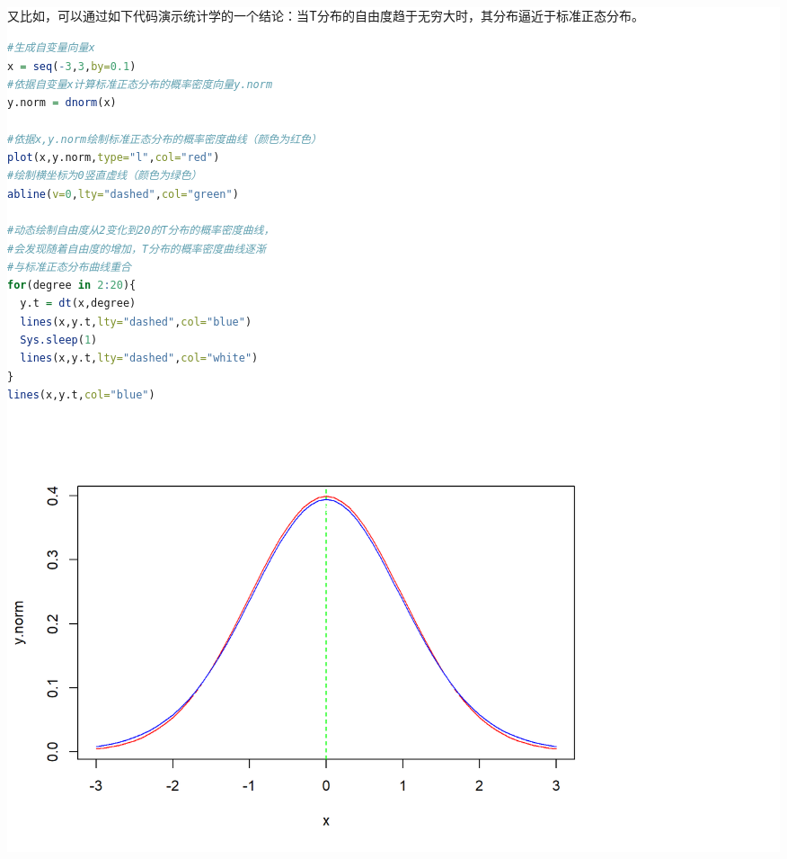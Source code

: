 
又比如，可以通过如下代码演示统计学的一个结论：当T分布的自由度趋于无穷大时，其分布逼近于标准正态分布。


``` r
#生成自变量向量x
x = seq(-3,3,by=0.1)
#依据自变量x计算标准正态分布的概率密度向量y.norm
y.norm = dnorm(x)

#依据x,y.norm绘制标准正态分布的概率密度曲线（颜色为红色）
plot(x,y.norm,type="l",col="red")
#绘制横坐标为0竖直虚线（颜色为绿色）
abline(v=0,lty="dashed",col="green")

#动态绘制自由度从2变化到20的T分布的概率密度曲线，
#会发现随着自由度的增加，T分布的概率密度曲线逐渐
#与标准正态分布曲线重合
for(degree in 2:20){
  y.t = dt(x,degree)
  lines(x,y.t,lty="dashed",col="blue")
  Sys.sleep(1)
  lines(x,y.t,lty="dashed",col="white")
}
lines(x,y.t,col="blue")
```

<img src="01-introduction_files/figure-html/unnamed-chunk-4-1.png" width="672" />
